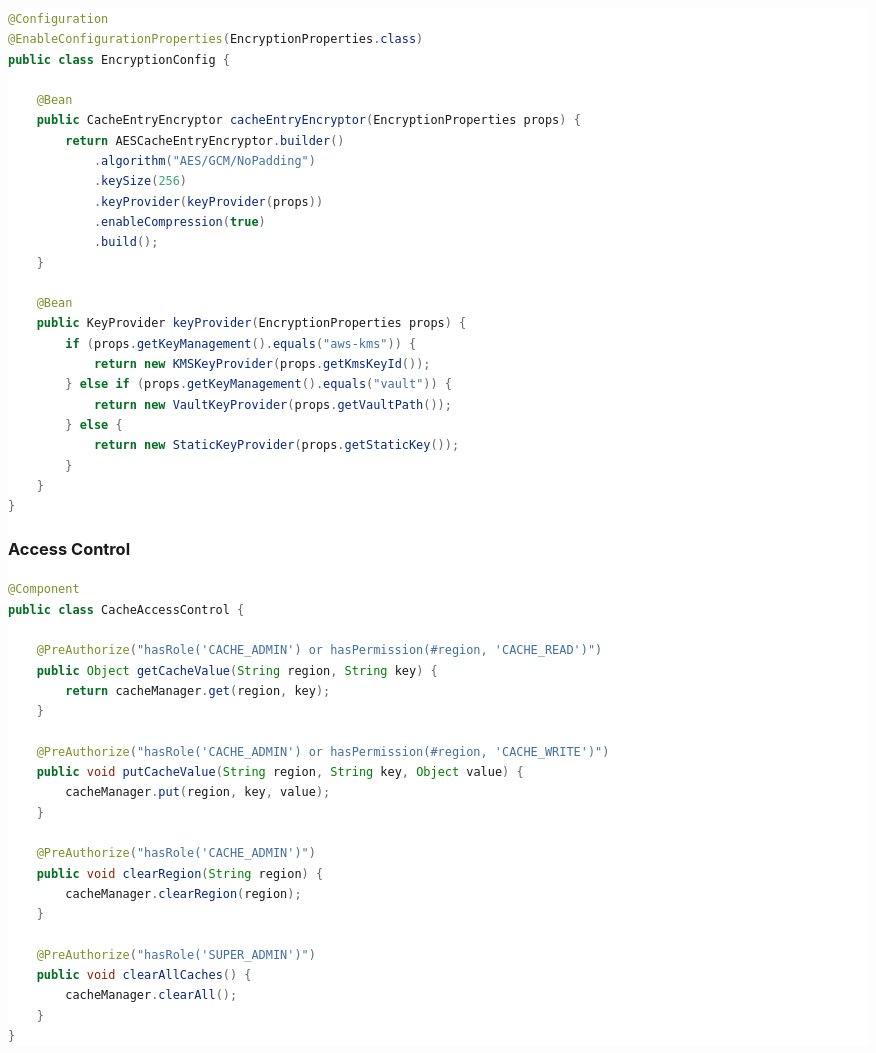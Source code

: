 ```java
@Configuration
@EnableConfigurationProperties(EncryptionProperties.class)
public class EncryptionConfig {
    
    @Bean
    public CacheEntryEncryptor cacheEntryEncryptor(EncryptionProperties props) {
        return AESCacheEntryEncryptor.builder()
            .algorithm("AES/GCM/NoPadding")
            .keySize(256)
            .keyProvider(keyProvider(props))
            .enableCompression(true)
            .build();
    }
    
    @Bean
    public KeyProvider keyProvider(EncryptionProperties props) {
        if (props.getKeyManagement().equals("aws-kms")) {
            return new KMSKeyProvider(props.getKmsKeyId());
        } else if (props.getKeyManagement().equals("vault")) {
            return new VaultKeyProvider(props.getVaultPath());
        } else {
            return new StaticKeyProvider(props.getStaticKey());
        }
    }
}
```

### Access Control

```java
@Component
public class CacheAccessControl {
    
    @PreAuthorize("hasRole('CACHE_ADMIN') or hasPermission(#region, 'CACHE_READ')")
    public Object getCacheValue(String region, String key) {
        return cacheManager.get(region, key);
    }
    
    @PreAuthorize("hasRole('CACHE_ADMIN') or hasPermission(#region, 'CACHE_WRITE')")
    public void putCacheValue(String region, String key, Object value) {
        cacheManager.put(region, key, value);
    }
    
    @PreAuthorize("hasRole('CACHE_ADMIN')")
    public void clearRegion(String region) {
        cacheManager.clearRegion(region);
    }
    
    @PreAuthorize("hasRole('SUPER_ADMIN')")
    public void clearAllCaches() {
        cacheManager.clearAll();
    }
}
```
